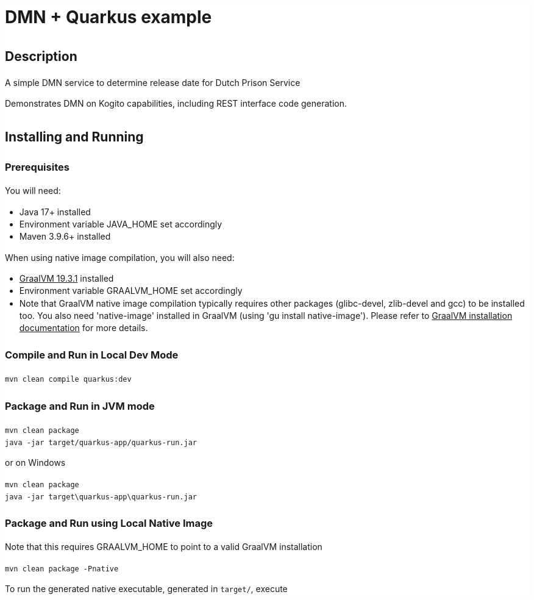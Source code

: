 # DMN + Quarkus example

## Description

A simple DMN service to determine release date for Dutch Prison Service

Demonstrates DMN on Kogito capabilities, including REST interface code generation.

## Installing and Running

### Prerequisites

You will need:
  - Java 17+ installed
  - Environment variable JAVA_HOME set accordingly
  - Maven 3.9.6+ installed

When using native image compilation, you will also need:
  - [GraalVM 19.3.1](https://github.com/oracle/graal/releases/tag/vm-19.3.1) installed
  - Environment variable GRAALVM_HOME set accordingly
  - Note that GraalVM native image compilation typically requires other packages (glibc-devel, zlib-devel and gcc) to be installed too.  You also need 'native-image' installed in GraalVM (using 'gu install native-image'). Please refer to [GraalVM installation documentation](https://www.graalvm.org/docs/reference-manual/aot-compilation/#prerequisites) for more details.

### Compile and Run in Local Dev Mode

```
mvn clean compile quarkus:dev
```

### Package and Run in JVM mode

```
mvn clean package
java -jar target/quarkus-app/quarkus-run.jar
```

or on Windows

```
mvn clean package
java -jar target\quarkus-app\quarkus-run.jar
```

### Package and Run using Local Native Image
Note that this requires GRAALVM_HOME to point to a valid GraalVM installation

```
mvn clean package -Pnative
```

To run the generated native executable, generated in `target/`, execute
